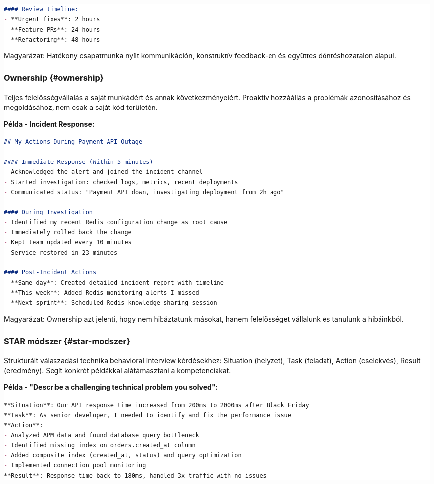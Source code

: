 ```markdown
#### Review timeline:
- **Urgent fixes**: 2 hours
- **Feature PRs**: 24 hours  
- **Refactoring**: 48 hours
```

Magyarázat: Hatékony csapatmunka nyílt kommunikáción, konstruktív feedback-en és együttes döntéshozatalon alapul.

### Ownership {#ownership}
Teljes felelősségvállalás a saját munkádért és annak következményeiért. Proaktív hozzáállás a problémák azonosításához és megoldásához, nem csak a saját kód területén.

**Példa - Incident Response:**
```markdown
## My Actions During Payment API Outage

#### Immediate Response (Within 5 minutes)
- Acknowledged the alert and joined the incident channel
- Started investigation: checked logs, metrics, recent deployments
- Communicated status: "Payment API down, investigating deployment from 2h ago"

#### During Investigation
- Identified my recent Redis configuration change as root cause
- Immediately rolled back the change
- Kept team updated every 10 minutes
- Service restored in 23 minutes

#### Post-Incident Actions
- **Same day**: Created detailed incident report with timeline
- **This week**: Added Redis monitoring alerts I missed
- **Next sprint**: Scheduled Redis knowledge sharing session
```

Magyarázat: Ownership azt jelenti, hogy nem hibáztatunk másokat, hanem felelősséget vállalunk és tanulunk a hibáinkból.

### STAR módszer {#star-modszer}
Strukturált válaszadási technika behavioral interview kérdésekhez: Situation (helyzet), Task (feladat), Action (cselekvés), Result (eredmény). Segít konkrét példákkal alátámasztani a kompetenciákat.

**Példa - "Describe a challenging technical problem you solved":**
```markdown
**Situation**: Our API response time increased from 200ms to 2000ms after Black Friday
**Task**: As senior developer, I needed to identify and fix the performance issue  
**Action**: 
- Analyzed APM data and found database query bottleneck
- Identified missing index on orders.created_at column
- Added composite index (created_at, status) and query optimization
- Implemented connection pool monitoring
**Result**: Response time back to 180ms, handled 3x traffic with no issues
```
